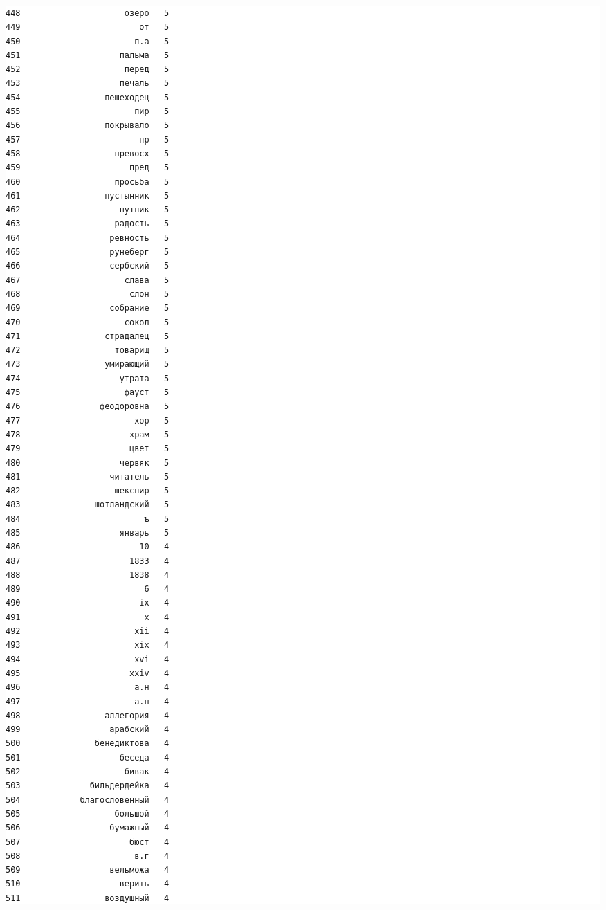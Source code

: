     448                     озеро   5
    449                        от   5
    450                       п.а   5
    451                    пальма   5
    452                     перед   5
    453                    печаль   5
    454                 пешеходец   5
    455                       пир   5
    456                 покрывало   5
    457                        пр   5
    458                   превосх   5
    459                      пред   5
    460                   просьба   5
    461                 пустынник   5
    462                    путник   5
    463                   радость   5
    464                  ревность   5
    465                  рунеберг   5
    466                  сербский   5
    467                     слава   5
    468                      слон   5
    469                  собрание   5
    470                     сокол   5
    471                 страдалец   5
    472                   товарищ   5
    473                 умирающий   5
    474                    утрата   5
    475                     фауст   5
    476                феодоровна   5
    477                       хор   5
    478                      храм   5
    479                      цвет   5
    480                    червяк   5
    481                  читатель   5
    482                   шекспир   5
    483               шотландский   5
    484                         ъ   5
    485                    январь   5
    486                        10   4
    487                      1833   4
    488                      1838   4
    489                         6   4
    490                        ix   4
    491                         x   4
    492                       xii   4
    493                       xix   4
    494                       xvi   4
    495                      xxiv   4
    496                       а.н   4
    497                       а.п   4
    498                 аллегория   4
    499                  арабский   4
    500               бенедиктова   4
    501                    беседа   4
    502                     бивак   4
    503              бильдердейка   4
    504            благословенный   4
    505                   большой   4
    506                  бумажный   4
    507                      бюст   4
    508                       в.г   4
    509                  вельможа   4
    510                    верить   4
    511                 воздушный   4